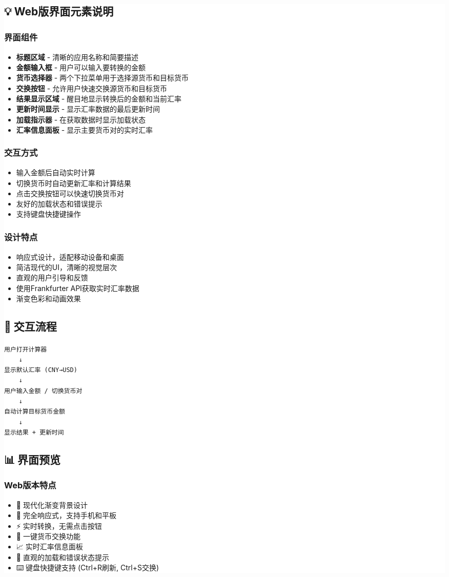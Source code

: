 ## 💡 Web版界面元素说明

### 界面组件
- **标题区域** - 清晰的应用名称和简要描述
- **金额输入框** - 用户可以输入要转换的金额
- **货币选择器** - 两个下拉菜单用于选择源货币和目标货币
- **交换按钮** - 允许用户快速交换源货币和目标货币
- **结果显示区域** - 醒目地显示转换后的金额和当前汇率
- **更新时间显示** - 显示汇率数据的最后更新时间
- **加载指示器** - 在获取数据时显示加载状态
- **汇率信息面板** - 显示主要货币对的实时汇率

### 交互方式
- 输入金额后自动实时计算
- 切换货币时自动更新汇率和计算结果
- 点击交换按钮可以快速切换货币对
- 友好的加载状态和错误提示
- 支持键盘快捷键操作

### 设计特点
- 响应式设计，适配移动设备和桌面
- 简洁现代的UI，清晰的视觉层次
- 直观的用户引导和反馈
- 使用Frankfurter API获取实时汇率数据
- 渐变色彩和动画效果

## 🎯 交互流程

```
用户打开计算器
    ↓
显示默认汇率 (CNY→USD)
    ↓
用户输入金额 / 切换货币对
    ↓
自动计算目标货币金额
    ↓
显示结果 + 更新时间
```

## 📊 界面预览

### Web版本特点
- 🎨 现代化渐变背景设计
- 📱 完全响应式，支持手机和平板
- ⚡ 实时转换，无需点击按钮
- 🔄 一键货币交换功能
- 📈 实时汇率信息面板
- 🎯 直观的加载和错误状态提示
- ⌨️ 键盘快捷键支持 (Ctrl+R刷新, Ctrl+S交换)
